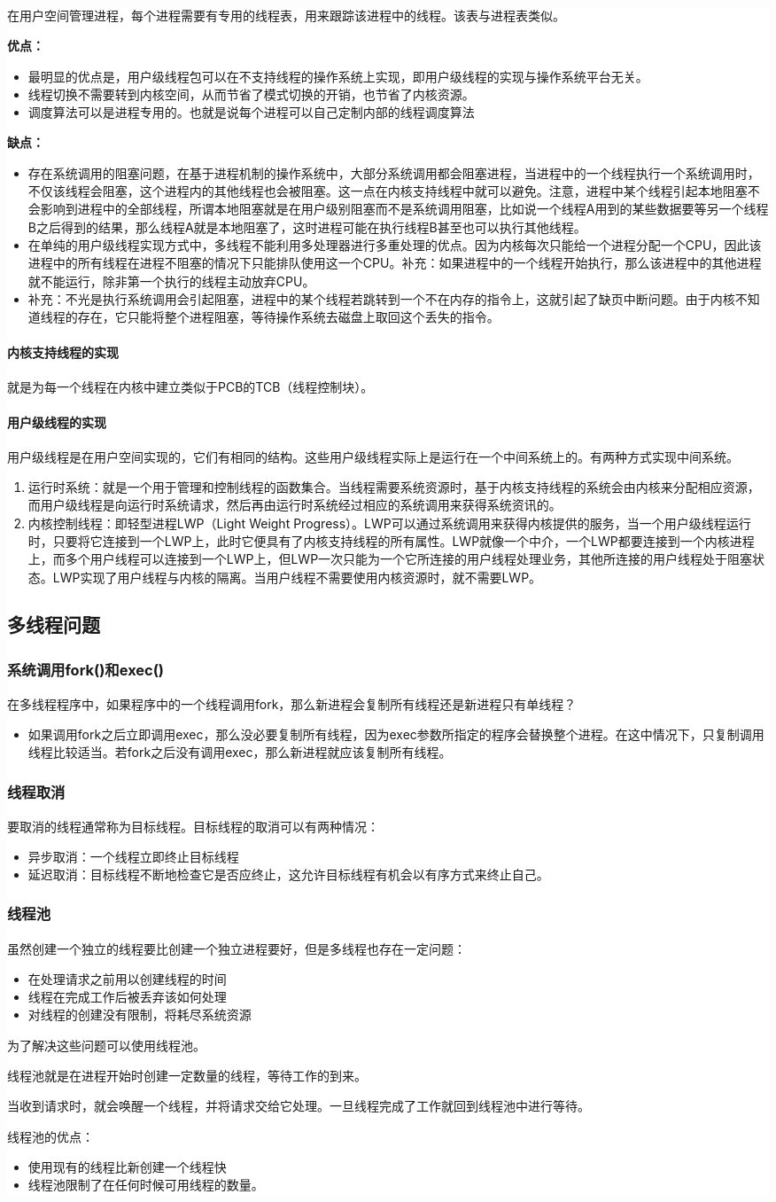 在用户空间管理进程，每个进程需要有专用的线程表，用来跟踪该进程中的线程。该表与进程表类似。

**优点：**

- 最明显的优点是，用户级线程包可以在不支持线程的操作系统上实现，即用户级线程的实现与操作系统平台无关。
- 线程切换不需要转到内核空间，从而节省了模式切换的开销，也节省了内核资源。
- 调度算法可以是进程专用的。也就是说每个进程可以自己定制内部的线程调度算法

**缺点：**

- 存在系统调用的阻塞问题，在基于进程机制的操作系统中，大部分系统调用都会阻塞进程，当进程中的一个线程执行一个系统调用时，不仅该线程会阻塞，这个进程内的其他线程也会被阻塞。这一点在内核支持线程中就可以避免。注意，进程中某个线程引起本地阻塞不会影响到进程中的全部线程，所谓本地阻塞就是在用户级别阻塞而不是系统调用阻塞，比如说一个线程A用到的某些数据要等另一个线程B之后得到的结果，那么线程A就是本地阻塞了，这时进程可能在执行线程B甚至也可以执行其他线程。
- 在单纯的用户级线程实现方式中，多线程不能利用多处理器进行多重处理的优点。因为内核每次只能给一个进程分配一个CPU，因此该进程中的所有线程在进程不阻塞的情况下只能排队使用这一个CPU。补充：如果进程中的一个线程开始执行，那么该进程中的其他进程就不能运行，除非第一个执行的线程主动放弃CPU。
- 补充：不光是执行系统调用会引起阻塞，进程中的某个线程若跳转到一个不在内存的指令上，这就引起了缺页中断问题。由于内核不知道线程的存在，它只能将整个进程阻塞，等待操作系统去磁盘上取回这个丢失的指令。

#### 内核支持线程的实现

就是为每一个线程在内核中建立类似于PCB的TCB（线程控制块）。

#### 用户级线程的实现

用户级线程是在用户空间实现的，它们有相同的结构。这些用户级线程实际上是运行在一个中间系统上的。有两种方式实现中间系统。

1. 运行时系统：就是一个用于管理和控制线程的函数集合。当线程需要系统资源时，基于内核支持线程的系统会由内核来分配相应资源，而用户级线程是向运行时系统请求，然后再由运行时系统经过相应的系统调用来获得系统资讯的。
2. 内核控制线程：即轻型进程LWP（Light Weight Progress）。LWP可以通过系统调用来获得内核提供的服务，当一个用户级线程运行时，只要将它连接到一个LWP上，此时它便具有了内核支持线程的所有属性。LWP就像一个中介，一个LWP都要连接到一个内核进程上，而多个用户线程可以连接到一个LWP上，但LWP一次只能为一个它所连接的用户线程处理业务，其他所连接的用户线程处于阻塞状态。LWP实现了用户线程与内核的隔离。当用户线程不需要使用内核资源时，就不需要LWP。



## 多线程问题

### 系统调用fork()和exec()

在多线程程序中，如果程序中的一个线程调用fork，那么新进程会复制所有线程还是新进程只有单线程？

- 如果调用fork之后立即调用exec，那么没必要复制所有线程，因为exec参数所指定的程序会替换整个进程。在这中情况下，只复制调用线程比较适当。若fork之后没有调用exec，那么新进程就应该复制所有线程。

### 线程取消

要取消的线程通常称为目标线程。目标线程的取消可以有两种情况：

- 异步取消：一个线程立即终止目标线程
- 延迟取消：目标线程不断地检查它是否应终止，这允许目标线程有机会以有序方式来终止自己。

### 线程池

虽然创建一个独立的线程要比创建一个独立进程要好，但是多线程也存在一定问题：

- 在处理请求之前用以创建线程的时间
- 线程在完成工作后被丢弃该如何处理
- 对线程的创建没有限制，将耗尽系统资源

为了解决这些问题可以使用线程池。

线程池就是在进程开始时创建一定数量的线程，等待工作的到来。

当收到请求时，就会唤醒一个线程，并将请求交给它处理。一旦线程完成了工作就回到线程池中进行等待。

线程池的优点：

- 使用现有的线程比新创建一个线程快
- 线程池限制了在任何时候可用线程的数量。